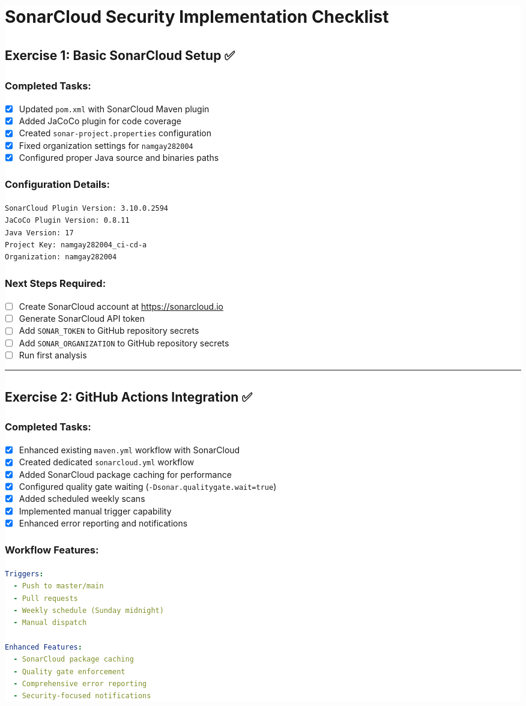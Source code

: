 # SonarCloud Security Implementation Checklist

## Exercise 1: Basic SonarCloud Setup ✅

### Completed Tasks:
- [x] Updated `pom.xml` with SonarCloud Maven plugin
- [x] Added JaCoCo plugin for code coverage
- [x] Created `sonar-project.properties` configuration
- [x] Fixed organization settings for `namgay282004`
- [x] Configured proper Java source and binaries paths

### Configuration Details:
```xml
SonarCloud Plugin Version: 3.10.0.2594
JaCoCo Plugin Version: 0.8.11
Java Version: 17
Project Key: namgay282004_ci-cd-a
Organization: namgay282004
```

### Next Steps Required:
- [ ] Create SonarCloud account at https://sonarcloud.io
- [ ] Generate SonarCloud API token
- [ ] Add `SONAR_TOKEN` to GitHub repository secrets
- [ ] Add `SONAR_ORGANIZATION` to GitHub repository secrets
- [ ] Run first analysis

---

## Exercise 2: GitHub Actions Integration ✅

### Completed Tasks:
- [x] Enhanced existing `maven.yml` workflow with SonarCloud
- [x] Created dedicated `sonarcloud.yml` workflow
- [x] Added SonarCloud package caching for performance
- [x] Configured quality gate waiting (`-Dsonar.qualitygate.wait=true`)
- [x] Added scheduled weekly scans
- [x] Implemented manual trigger capability
- [x] Enhanced error reporting and notifications

### Workflow Features:
```yaml
Triggers:
  - Push to master/main
  - Pull requests
  - Weekly schedule (Sunday midnight)
  - Manual dispatch

Enhanced Features:
  - SonarCloud package caching
  - Quality gate enforcement
  - Comprehensive error reporting
  - Security-focused notifications
```

